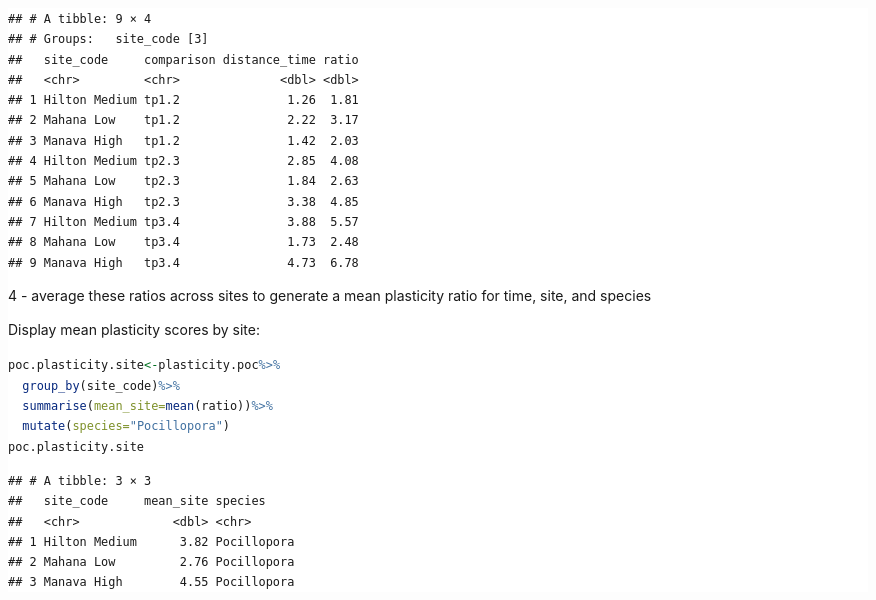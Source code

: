     ## # A tibble: 9 × 4
    ## # Groups:   site_code [3]
    ##   site_code     comparison distance_time ratio
    ##   <chr>         <chr>              <dbl> <dbl>
    ## 1 Hilton Medium tp1.2               1.26  1.81
    ## 2 Mahana Low    tp1.2               2.22  3.17
    ## 3 Manava High   tp1.2               1.42  2.03
    ## 4 Hilton Medium tp2.3               2.85  4.08
    ## 5 Mahana Low    tp2.3               1.84  2.63
    ## 6 Manava High   tp2.3               3.38  4.85
    ## 7 Hilton Medium tp3.4               3.88  5.57
    ## 8 Mahana Low    tp3.4               1.73  2.48
    ## 9 Manava High   tp3.4               4.73  6.78

4 - average these ratios across sites to generate a mean plasticity
ratio for time, site, and species

Display mean plasticity scores by site:

``` r
poc.plasticity.site<-plasticity.poc%>%
  group_by(site_code)%>%
  summarise(mean_site=mean(ratio))%>%
  mutate(species="Pocillopora")
poc.plasticity.site
```

    ## # A tibble: 3 × 3
    ##   site_code     mean_site species    
    ##   <chr>             <dbl> <chr>      
    ## 1 Hilton Medium      3.82 Pocillopora
    ## 2 Mahana Low         2.76 Pocillopora
    ## 3 Manava High        4.55 Pocillopora

